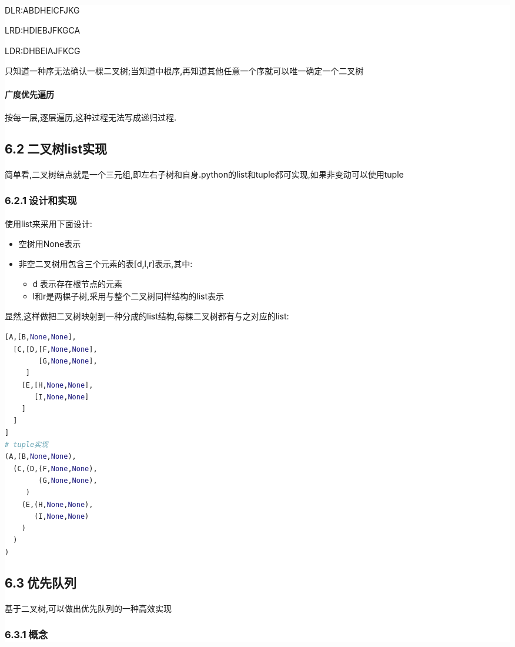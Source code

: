 DLR:ABDHEICFJKG

LRD:HDIEBJFKGCA

LDR:DHBEIAJFKCG

只知道一种序无法确认一棵二叉树;当知道中根序,再知道其他任意一个序就可以唯一确定一个二叉树

#### 广度优先遍历

按每一层,逐层遍历,这种过程无法写成递归过程.

## 6.2 二叉树list实现

简单看,二叉树结点就是一个三元组,即左右子树和自身.python的list和tuple都可实现,如果非变动可以使用tuple

### 6.2.1 设计和实现

使用list来采用下面设计:

- 空树用None表示
- 非空二叉树用包含三个元素的表[d,l,r]表示,其中:

  - d 表示存在根节点的元素
  - l和r是两棵子树,采用与整个二叉树同样结构的list表示

显然,这样做把二叉树映射到一种分成的list结构,每棵二叉树都有与之对应的list:

```python
[A,[B,None,None],
  [C,[D,[F,None,None],
        [G,None,None],
     ]
    [E,[H,None,None],
       [I,None,None]
    ]
  ]
]
# tuple实现
(A,(B,None,None),
  (C,(D,(F,None,None),
        (G,None,None),
     )
    (E,(H,None,None),
       (I,None,None)
    )
  )
)
```

## 6.3 优先队列

基于二叉树,可以做出优先队列的一种高效实现

### 6.3.1 概念
